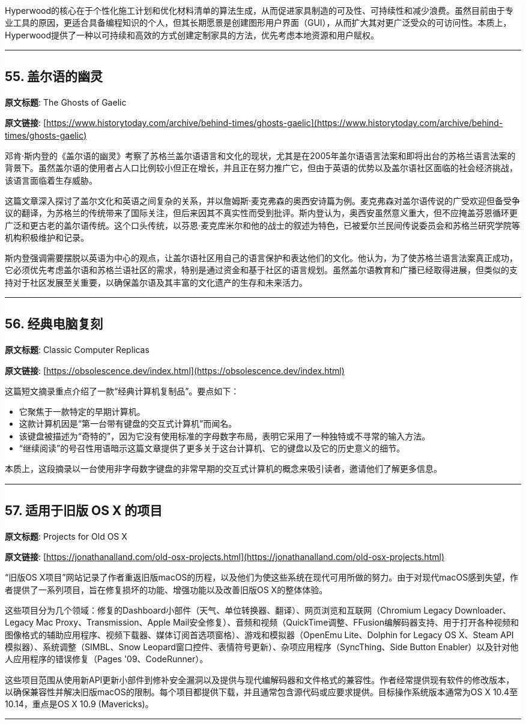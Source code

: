 Hyperwood的核心在于个性化施工计划和优化材料清单的算法生成，从而促进家具制造的可及性、可持续性和减少浪费。虽然目前由于专业工具的原因，更适合具备编程知识的个人，但其长期愿景是创建图形用户界面（GUI），从而扩大其对更广泛受众的可访问性。本质上，Hyperwood提供了一种以可持续和高效的方式创建定制家具的方法，优先考虑本地资源和用户赋权。

---

## 55. 盖尔语的幽灵

**原文标题**: The Ghosts of Gaelic

**原文链接**: [https://www.historytoday.com/archive/behind-times/ghosts-gaelic](https://www.historytoday.com/archive/behind-times/ghosts-gaelic)

邓肯·斯内登的《盖尔语的幽灵》考察了苏格兰盖尔语语言和文化的现状，尤其是在2005年盖尔语语言法案和即将出台的苏格兰语言法案的背景下。虽然盖尔语的使用者占人口比例较小但正在增长，并且正在努力推广它，但由于英语的优势以及盖尔语社区面临的社会经济挑战，该语言面临着生存威胁。

这篇文章深入探讨了盖尔文化和英语之间复杂的关系，并以詹姆斯·麦克弗森的奥西安诗篇为例。麦克弗森对盖尔语传说的广受欢迎但备受争议的翻译，为苏格兰的传统带来了国际关注，但后来因其不真实性而受到批评。斯内登认为，奥西安虽然意义重大，但不应掩盖芬恩循环更广泛和更古老的盖尔语传统。这个口头传统，以芬恩·麦克库米尔和他的战士的叙述为特色，已被爱尔兰民间传说委员会和苏格兰研究学院等机构积极维护和记录。

斯内登强调需要摆脱以英语为中心的观点，让盖尔语社区用自己的语言保护和表达他们的文化。他认为，为了使苏格兰语言法案真正成功，它必须优先考虑盖尔语和苏格兰语社区的需求，特别是通过资金和基于社区的语言规划。虽然盖尔语教育和广播已经取得进展，但类似的支持对于社区发展至关重要，以确保盖尔语及其丰富的文化遗产的生存和未来活力。

---

## 56. 经典电脑复刻

**原文标题**: Classic Computer Replicas

**原文链接**: [https://obsolescence.dev/index.html](https://obsolescence.dev/index.html)

这篇短文摘录重点介绍了一款“经典计算机复制品”。要点如下：

*   它聚焦于一款特定的早期计算机。
*   这款计算机因是“第一台带有键盘的交互式计算机”而闻名。
*   该键盘被描述为“奇特的”，因为它没有使用标准的字母数字布局，表明它采用了一种独特或不寻常的输入方法。
*   “继续阅读”的号召性用语暗示这篇文章提供了更多关于这台计算机、它的键盘以及它的历史意义的细节。

本质上，这段摘录以一台使用非字母数字键盘的非常早期的交互式计算机的概念来吸引读者，邀请他们了解更多信息。

---

## 57. 适用于旧版 OS X 的项目

**原文标题**: Projects for Old OS X

**原文链接**: [https://jonathanalland.com/old-osx-projects.html](https://jonathanalland.com/old-osx-projects.html)

“旧版OS X项目”网站记录了作者重返旧版macOS的历程，以及他们为使这些系统在现代可用所做的努力。由于对现代macOS感到失望，作者提供了一系列项目，旨在修复损坏的功能、增强功能以及改善旧版OS X的整体体验。

这些项目分为几个领域：修复的Dashboard小部件（天气、单位转换器、翻译）、网页浏览和互联网（Chromium Legacy Downloader、Legacy Mac Proxy、Transmission、Apple Mail安全修复）、音频和视频（QuickTime调整、FFusion编解码器支持、用于打开各种视频和图像格式的辅助应用程序、视频下载器、媒体订阅首选项窗格）、游戏和模拟器（OpenEmu Lite、Dolphin for Legacy OS X、Steam API模拟器）、系统调整（SIMBL、Snow Leopard窗口控件、表情符号更新）、杂项应用程序（SyncThing、Side Button Enabler）以及针对他人应用程序的错误修复（Pages '09、CodeRunner）。

这些项目范围从使用新API更新小部件到修补安全漏洞以及提供与现代编解码器和文件格式的兼容性。作者经常提供现有软件的修改版本，以确保兼容性并解决旧版macOS的限制。每个项目都提供下载，并且通常包含源代码或应要求提供。目标操作系统版本通常为OS X 10.4至10.14，重点是OS X 10.9 (Mavericks)。

---